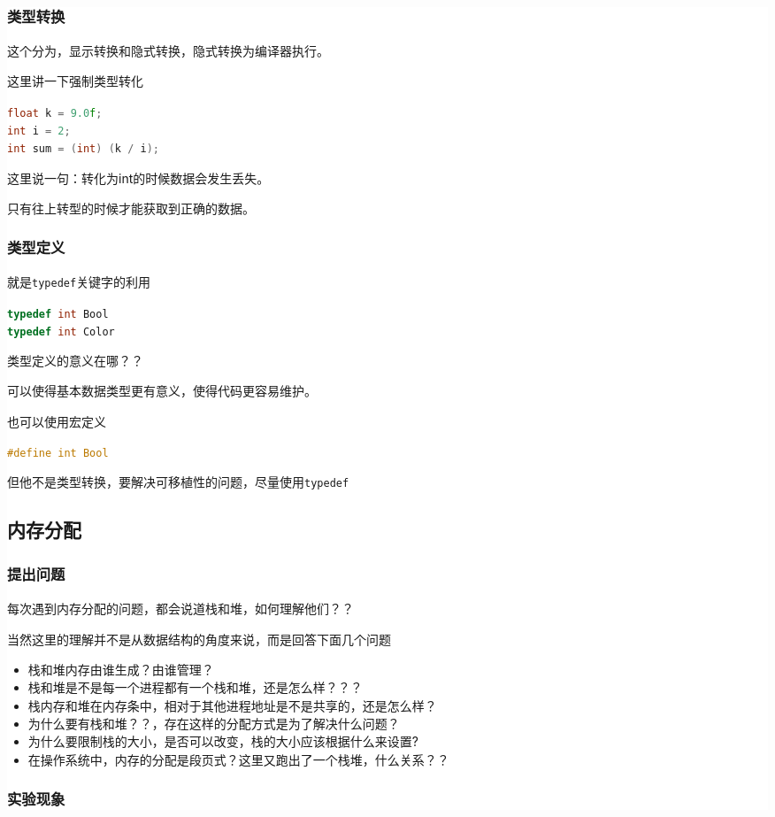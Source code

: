 



### 类型转换

这个分为，显示转换和隐式转换，隐式转换为编译器执行。

这里讲一下强制类型转化

```c
float k = 9.0f;
int i = 2;
int sum = (int) (k / i);
```

这里说一句：转化为int的时候数据会发生丢失。

只有往上转型的时候才能获取到正确的数据。



### 类型定义

就是`typedef`关键字的利用

```c
typedef int Bool
typedef int Color
```

类型定义的意义在哪？？

可以使得基本数据类型更有意义，使得代码更容易维护。

也可以使用宏定义

```c
#define int Bool
```

但他不是类型转换，要解决可移植性的问题，尽量使用`typedef` 



## 内存分配

### 提出问题

每次遇到内存分配的问题，都会说道栈和堆，如何理解他们？？

当然这里的理解并不是从数据结构的角度来说，而是回答下面几个问题

- 栈和堆内存由谁生成？由谁管理？
- 栈和堆是不是每一个进程都有一个栈和堆，还是怎么样？？？
- 栈内存和堆在内存条中，相对于其他进程地址是不是共享的，还是怎么样？
- 为什么要有栈和堆？？，存在这样的分配方式是为了解决什么问题？
- 为什么要限制栈的大小，是否可以改变，栈的大小应该根据什么来设置?
- 在操作系统中，内存的分配是段页式？这里又跑出了一个栈堆，什么关系？？

### 实验现象
